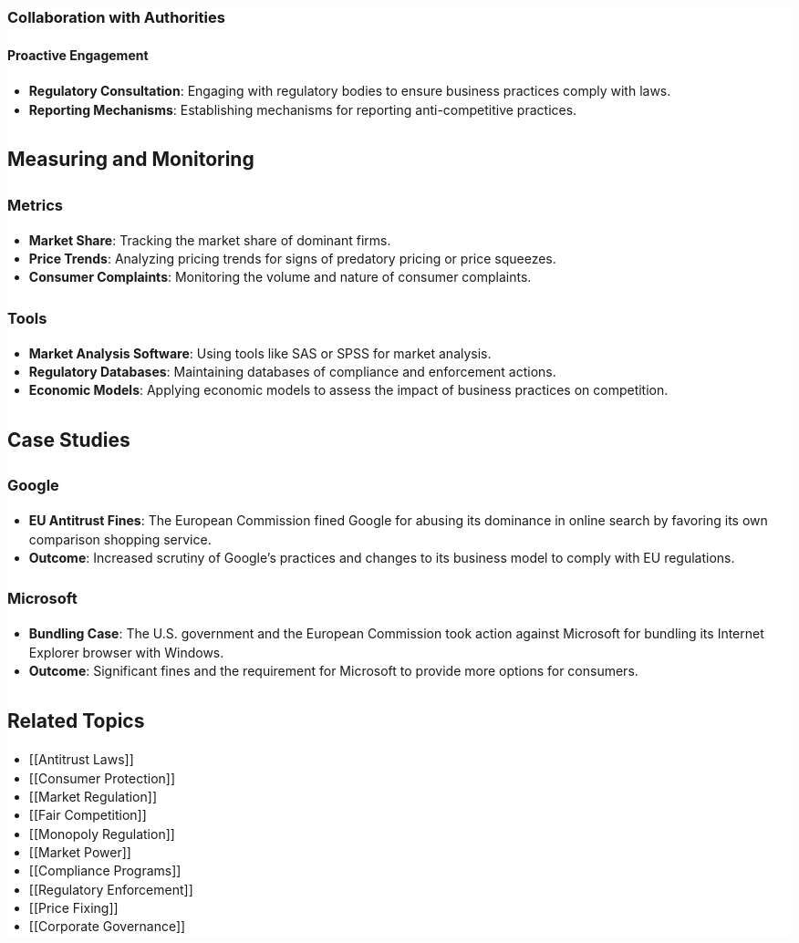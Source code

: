 ### Collaboration with Authorities

#### Proactive Engagement

- **Regulatory Consultation**: Engaging with regulatory bodies to ensure business practices comply with laws.
- **Reporting Mechanisms**: Establishing mechanisms for reporting anti-competitive practices.

## Measuring and Monitoring

### Metrics

- **Market Share**: Tracking the market share of dominant firms.
- **Price Trends**: Analyzing pricing trends for signs of predatory pricing or price squeezes.
- **Consumer Complaints**: Monitoring the volume and nature of consumer complaints.

### Tools

- **Market Analysis Software**: Using tools like SAS or SPSS for market analysis.
- **Regulatory Databases**: Maintaining databases of compliance and enforcement actions.
- **Economic Models**: Applying economic models to assess the impact of business practices on competition.

## Case Studies

### Google

- **EU Antitrust Fines**: The European Commission fined Google for abusing its dominance in online search by favoring its own comparison shopping service.
- **Outcome**: Increased scrutiny of Google’s practices and changes to its business model to comply with EU regulations.

### Microsoft

- **Bundling Case**: The U.S. government and the European Commission took action against Microsoft for bundling its Internet Explorer browser with Windows.
- **Outcome**: Significant fines and the requirement for Microsoft to provide more options for consumers.

## Related Topics

- [[Antitrust Laws]]
- [[Consumer Protection]]
- [[Market Regulation]]
- [[Fair Competition]]
- [[Monopoly Regulation]]
- [[Market Power]]
- [[Compliance Programs]]
- [[Regulatory Enforcement]]
- [[Price Fixing]]
- [[Corporate Governance]]
